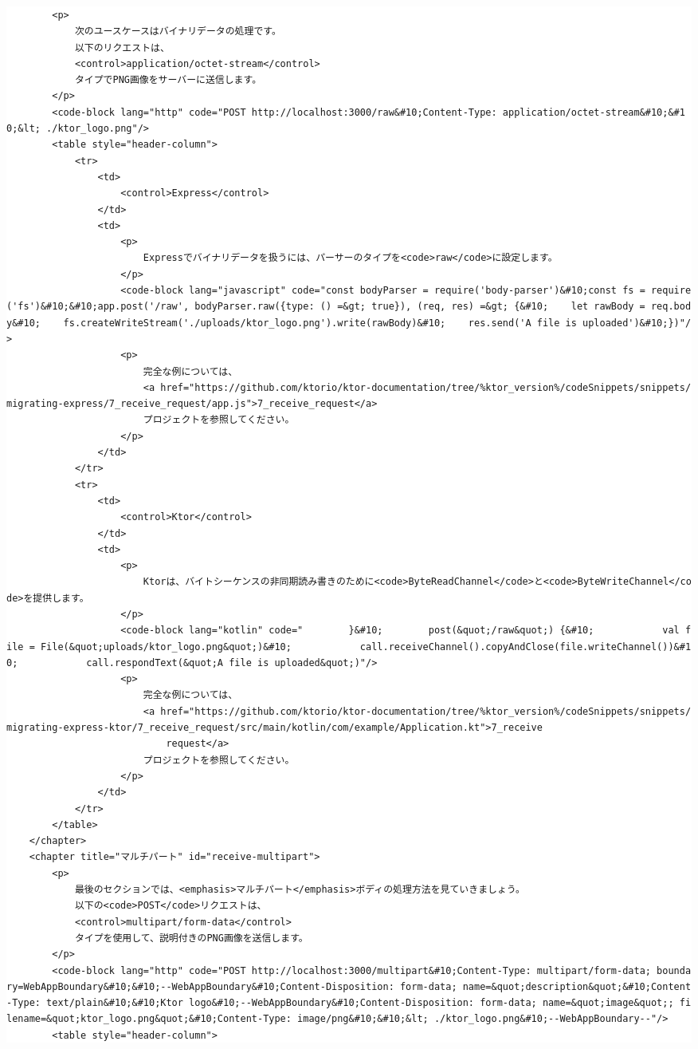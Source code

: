             <p>
                次のユースケースはバイナリデータの処理です。
                以下のリクエストは、
                <control>application/octet-stream</control>
                タイプでPNG画像をサーバーに送信します。
            </p>
            <code-block lang="http" code="POST http://localhost:3000/raw&#10;Content-Type: application/octet-stream&#10;&#10;&lt; ./ktor_logo.png"/>
            <table style="header-column">
                <tr>
                    <td>
                        <control>Express</control>
                    </td>
                    <td>
                        <p>
                            Expressでバイナリデータを扱うには、パーサーのタイプを<code>raw</code>に設定します。
                        </p>
                        <code-block lang="javascript" code="const bodyParser = require('body-parser')&#10;const fs = require('fs')&#10;&#10;app.post('/raw', bodyParser.raw({type: () =&gt; true}), (req, res) =&gt; {&#10;    let rawBody = req.body&#10;    fs.createWriteStream('./uploads/ktor_logo.png').write(rawBody)&#10;    res.send('A file is uploaded')&#10;})"/>
                        <p>
                            完全な例については、
                            <a href="https://github.com/ktorio/ktor-documentation/tree/%ktor_version%/codeSnippets/snippets/migrating-express/7_receive_request/app.js">7_receive_request</a>
                            プロジェクトを参照してください。
                        </p>
                    </td>
                </tr>
                <tr>
                    <td>
                        <control>Ktor</control>
                    </td>
                    <td>
                        <p>
                            Ktorは、バイトシーケンスの非同期読み書きのために<code>ByteReadChannel</code>と<code>ByteWriteChannel</code>を提供します。
                        </p>
                        <code-block lang="kotlin" code="        }&#10;        post(&quot;/raw&quot;) {&#10;            val file = File(&quot;uploads/ktor_logo.png&quot;)&#10;            call.receiveChannel().copyAndClose(file.writeChannel())&#10;            call.respondText(&quot;A file is uploaded&quot;)"/>
                        <p>
                            完全な例については、
                            <a href="https://github.com/ktorio/ktor-documentation/tree/%ktor_version%/codeSnippets/snippets/migrating-express-ktor/7_receive_request/src/main/kotlin/com/example/Application.kt">7_receive
                                request</a>
                            プロジェクトを参照してください。
                        </p>
                    </td>
                </tr>
            </table>
        </chapter>
        <chapter title="マルチパート" id="receive-multipart">
            <p>
                最後のセクションでは、<emphasis>マルチパート</emphasis>ボディの処理方法を見ていきましょう。
                以下の<code>POST</code>リクエストは、
                <control>multipart/form-data</control>
                タイプを使用して、説明付きのPNG画像を送信します。
            </p>
            <code-block lang="http" code="POST http://localhost:3000/multipart&#10;Content-Type: multipart/form-data; boundary=WebAppBoundary&#10;&#10;--WebAppBoundary&#10;Content-Disposition: form-data; name=&quot;description&quot;&#10;Content-Type: text/plain&#10;&#10;Ktor logo&#10;--WebAppBoundary&#10;Content-Disposition: form-data; name=&quot;image&quot;; filename=&quot;ktor_logo.png&quot;&#10;Content-Type: image/png&#10;&#10;&lt; ./ktor_logo.png&#10;--WebAppBoundary--"/>
            <table style="header-column">